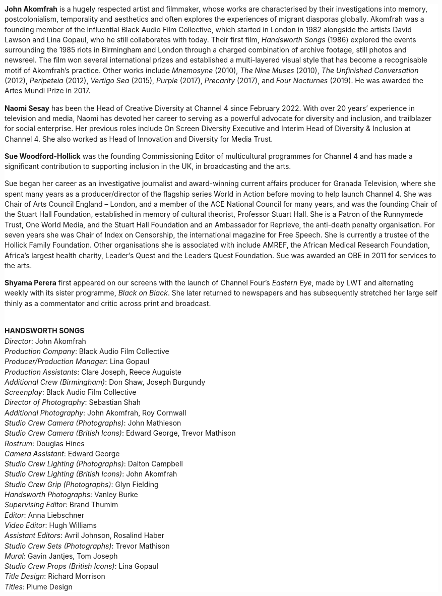 **John Akomfrah** is a hugely respected artist and filmmaker, whose works are characterised by their investigations into memory, postcolonialism, temporality and aesthetics and often explores the experiences of migrant diasporas globally. Akomfrah was a founding member of the influential Black Audio Film Collective, which started in London in 1982 alongside the artists David Lawson and Lina Gopaul, who he still collaborates with today. Their first film, _Handsworth Songs_ (1986) explored the events surrounding the 1985 riots in Birmingham and London through a charged combination of archive footage, still photos and newsreel. The film won several international prizes and established a multi-layered visual style that has become a recognisable motif of Akomfrah’s practice. Other works include _Mnemosyne_ (2010), _The Nine Muses_ (2010), _The Unfinished Conversation_ (2012), _Peripeteia_ (2012), _Vertigo Sea_ (2015), _Purple_ (2017), _Precarity_ (2017), and _Four Nocturnes_ (2019). He was awarded the Artes Mundi Prize in 2017.

**Naomi Sesay** has been the Head of Creative Diversity at Channel 4 since February 2022. With over 20 years’ experience in television and media, Naomi has devoted her career to serving as a powerful advocate for diversity and inclusion, and trailblazer for social enterprise. Her previous roles include On Screen Diversity Executive and Interim Head of Diversity & Inclusion at Channel 4. She also worked as Head of Innovation and Diversity for Media Trust.

**Sue Woodford-Hollick** was the founding Commissioning Editor of multicultural programmes for Channel 4 and has made a significant contribution to supporting inclusion in the UK, in broadcasting and the arts.

Sue began her career as an investigative journalist and award-winning current affairs producer for Granada Television, where she spent many years as a producer/director of the flagship series World in Action before moving to help launch Channel 4. She was Chair of Arts Council England – London, and a member of the ACE National Council for many years, and was the founding Chair of the Stuart Hall Foundation, established in memory of cultural theorist, Professor Stuart Hall. She is a Patron of the Runnymede Trust, One World Media, and the Stuart Hall Foundation and an Ambassador for Reprieve, the anti-death penalty organisation. For seven years she was Chair of Index on Censorship, the international magazine for Free Speech. She is currently a trustee of the Hollick Family Foundation. Other organisations she is associated with include AMREF, the African Medical Research Foundation, Africa’s largest health charity, Leader’s Quest and the Leaders Quest Foundation. Sue was awarded an OBE in 2011 for services to the arts.

**Shyama Perera** first appeared on our screens with the launch of Channel Four’s _Eastern Eye_, made by LWT and alternating weekly with its sister programme, _Black on Black_. She later returned to newspapers and has subsequently stretched her large self thinly as a commentator and critic across print and broadcast.
<br><br>

**HANDSWORTH SONGS**  
_Director_: John Akomfrah  
_Production Company_: Black Audio Film Collective  
_Producer/Production Manager_: Lina Gopaul  
_Production Assistants_: Clare Joseph,  Reece Auguiste  
_Additional Crew (Birmingham)_: Don Shaw,  Joseph Burgundy  
_Screenplay_: Black Audio Film Collective  
_Director of Photography_: Sebastian Shah  
_Additional Photography_: John Akomfrah,  Roy Cornwall  
_Studio Crew Camera (Photographs)_:  John Mathieson  
_Studio Crew Camera (British Icons)_:  Edward George, Trevor Mathison  
_Rostrum_: Douglas Hines  
_Camera Assistant_: Edward George  
_Studio Crew Lighting (Photographs)_:  Dalton Campbell  
_Studio Crew Lighting (British Icons)_: John Akomfrah  
_Studio Crew Grip (Photographs)_: Glyn Fielding  
_Handsworth Photographs_: Vanley Burke  
_Supervising Editor_: Brand Thumim  
_Editor_: Anna Liebschner  
_Video Editor_: Hugh Williams  
_Assistant Editors_: Avril Johnson, Rosalind Haber  
_Studio Crew Sets (Photographs)_: Trevor Mathison  
_Mural_: Gavin Jantjes, Tom Joseph  
_Studio Crew Props (British Icons)_: Lina Gopaul  
_Title Design_: Richard Morrison  
_Titles_: Plume Design  